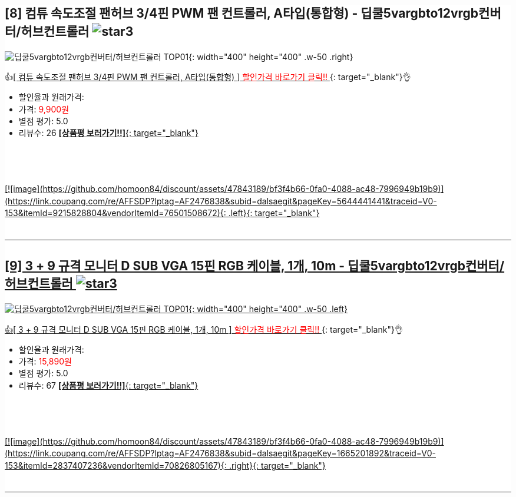 
        
       
## [8]  컴튜 속도조절 팬허브 3/4핀 PWM 팬 컨트롤러, A타입(통합형) - 딥쿨5vargbto12vrgb컨버터/허브컨트롤러  <img width="81" alt="star3" src="https://user-images.githubusercontent.com/78655692/151471989-9e21d7a8-a7b6-44b0-b598-2bb204b56b00.png">

![딥쿨5vargbto12vrgb컨버터/허브컨트롤러 TOP01](https://thumbnail9.coupangcdn.com/thumbnails/remote/230x230ex/image/vendor_inventory/19a2/aa027c7647bc993ba4f871c11245140d550272cb293c748869cb27b4057b.jpg){: width="400" height="400" .w-50 .right}


👍<a href="https://link.coupang.com/re/AFFSDP?lptag=AF2476838&subid=dalsaegit&pageKey=5644441441&traceid=V0-153&itemId=9215828804&vendorItemId=76501508672">[ 컴튜 속도조절 팬허브 3/4핀 PWM 팬 컨트롤러, A타입(통합형) ]<font color=red> 할인가격 바로가기 클릭!! </font></a>{: target="_blank"}👌
<br>
- 할인율과 원래가격: 
- 가격: <span style='color:red'>9,900원</span>
- 별점 평가: 5.0
- 리뷰수: 26 <a href="https://link.coupang.com/re/AFFSDP?lptag=AF2476838&subid=dalsaegit&pageKey=5644441441&traceid=V0-153&itemId=9215828804&vendorItemId=76501508672"> <strong>[상품평 보러가기!!]</strong>{: target="_blank"}
<br>
<br>
<br>
[![image](https://github.com/homoon84/discount/assets/47843189/bf3f4b66-0fa0-4088-ac48-7996949b19b9)](https://link.coupang.com/re/AFFSDP?lptag=AF2476838&subid=dalsaegit&pageKey=5644441441&traceid=V0-153&itemId=9215828804&vendorItemId=76501508672){: .left}{: target="_blank"}
<br>
<br>

---

        
       
## [9]  3 + 9 규격 모니터 D SUB VGA 15핀 RGB 케이블, 1개, 10m - 딥쿨5vargbto12vrgb컨버터/허브컨트롤러  <img width="81" alt="star3" src="https://user-images.githubusercontent.com/78655692/151471989-9e21d7a8-a7b6-44b0-b598-2bb204b56b00.png">

![딥쿨5vargbto12vrgb컨버터/허브컨트롤러 TOP01](https://thumbnail6.coupangcdn.com/thumbnails/remote/230x230ex/image/retail/images/2020/06/05/10/8/d0098342-0d25-4321-8328-e2501b3587c3.jpg){: width="400" height="400" .w-50 .left}


👍<a href="https://link.coupang.com/re/AFFSDP?lptag=AF2476838&subid=dalsaegit&pageKey=1665201892&traceid=V0-153&itemId=2837407236&vendorItemId=70826805167">[ 3 + 9 규격 모니터 D SUB VGA 15핀 RGB 케이블, 1개, 10m ]<font color=red> 할인가격 바로가기 클릭!! </font></a>{: target="_blank"}👌
<br>
- 할인율과 원래가격: 
- 가격: <span style='color:red'>15,890원</span>
- 별점 평가: 5.0
- 리뷰수: 67 <a href="https://link.coupang.com/re/AFFSDP?lptag=AF2476838&subid=dalsaegit&pageKey=1665201892&traceid=V0-153&itemId=2837407236&vendorItemId=70826805167"> <strong>[상품평 보러가기!!]</strong>{: target="_blank"}
<br>
<br>
<br>
[![image](https://github.com/homoon84/discount/assets/47843189/bf3f4b66-0fa0-4088-ac48-7996949b19b9)](https://link.coupang.com/re/AFFSDP?lptag=AF2476838&subid=dalsaegit&pageKey=1665201892&traceid=V0-153&itemId=2837407236&vendorItemId=70826805167){: .right}{: target="_blank"}
<br>
<br>

---